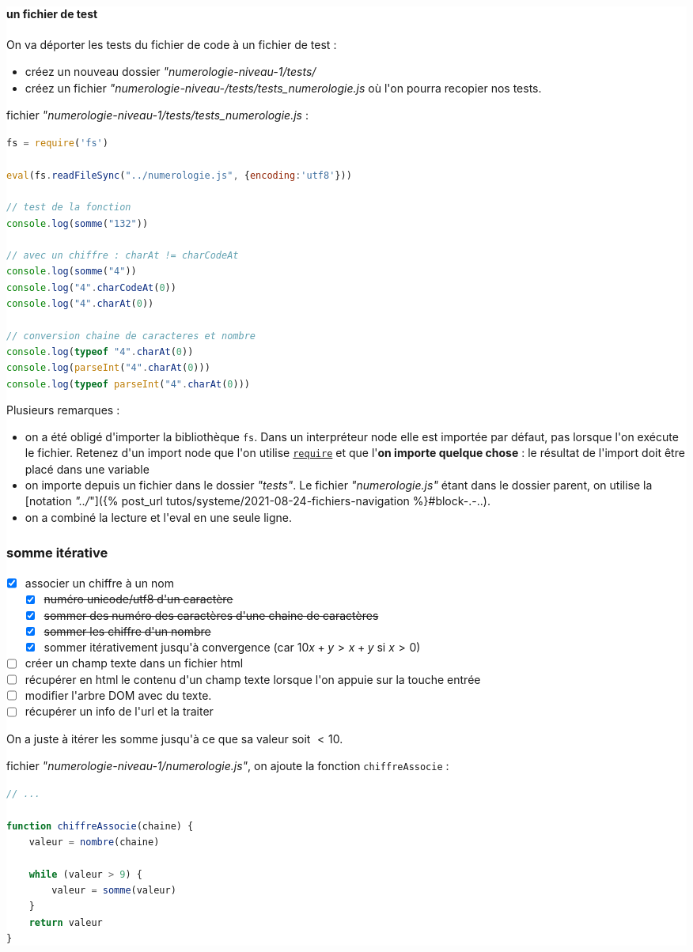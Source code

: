#### un fichier de test

On va déporter les tests du fichier de code à un fichier de test :

* créez un nouveau dossier *"numerologie-niveau-1/tests/*
* créez un fichier *"numerologie-niveau-/tests/tests_numerologie.js* où l'on pourra recopier nos tests.

fichier *"numerologie-niveau-1/tests/tests_numerologie.js* : 
```javascript
fs = require('fs')

eval(fs.readFileSync("../numerologie.js", {encoding:'utf8'}))

// test de la fonction
console.log(somme("132"))

// avec un chiffre : charAt != charCodeAt
console.log(somme("4"))
console.log("4".charCodeAt(0))
console.log("4".charAt(0))

// conversion chaine de caracteres et nombre
console.log(typeof "4".charAt(0))
console.log(parseInt("4".charAt(0)))
console.log(typeof parseInt("4".charAt(0)))
```

Plusieurs remarques :

* on a été obligé d'importer la bibliothèque `fs`. Dans un interpréteur node elle est importée par défaut, pas lorsque l'on exécute le fichier. Retenez d'un import node que l'on utilise [`require`](https://nodejs.org/en/knowledge/getting-started/what-is-require/) et que l'**on importe quelque chose** : le résultat de l'import doit être placé dans une variable
* on importe depuis un fichier dans le dossier *"tests"*. Le fichier *"numerologie.js"* étant dans le dossier parent, on utilise la [notation *"../*"]({% post_url tutos/systeme/2021-08-24-fichiers-navigation %}#block-.-..).
* on a combiné la lecture et l'eval en une seule ligne.

### somme itérative

- [X] associer un chiffre à un nom
    - [X] ~~numéro unicode/utf8 d'un caractère~~
    - [X] ~~sommer des numéro des caractères d'une chaine de caractères~~
    - [X] ~~sommer les chiffre d'un nombre~~
    - [X] sommer itérativement jusqu'à convergence (car $10x + y > x+y$ si $x > 0$)
- [ ] créer un champ texte dans un fichier html
- [ ] récupérer en html le contenu d'un champ texte lorsque l'on appuie sur la touche entrée
- [ ] modifier l'arbre DOM avec du texte.
- [ ] récupérer un info de l'url et la traiter

On a juste à itérer les somme jusqu'à ce que sa valeur soit $< 10$.

fichier *"numerologie-niveau-1/numerologie.js"*, on ajoute la fonction `chiffreAssocie` :
```javascript
// ...

function chiffreAssocie(chaine) {
    valeur = nombre(chaine)

    while (valeur > 9) {
        valeur = somme(valeur)
    }
    return valeur
}
```
